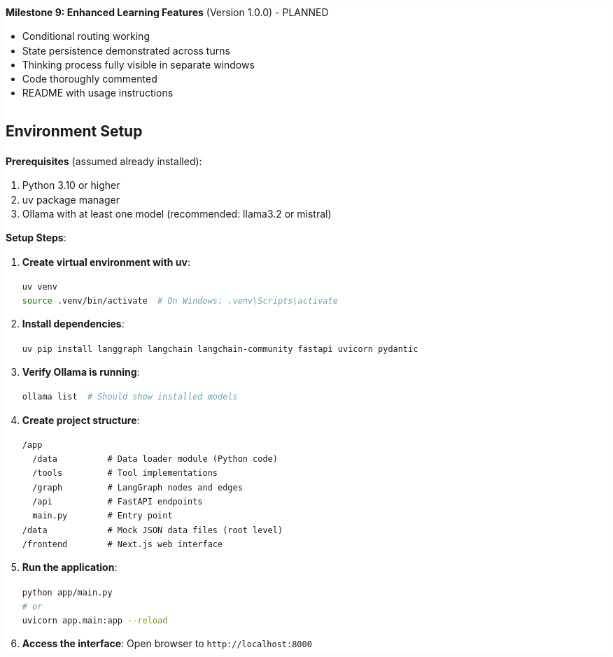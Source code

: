 **Milestone 9: Enhanced Learning Features** (Version 1.0.0) - PLANNED
- Conditional routing working
- State persistence demonstrated across turns
- Thinking process fully visible in separate windows
- Code thoroughly commented
- README with usage instructions

## Environment Setup

**Prerequisites** (assumed already installed):
1. Python 3.10 or higher
2. uv package manager
3. Ollama with at least one model (recommended: llama3.2 or mistral)

**Setup Steps**:

1. **Create virtual environment with uv**:
   ```bash
   uv venv
   source .venv/bin/activate  # On Windows: .venv\Scripts\activate
   ```

2. **Install dependencies**:
   ```bash
   uv pip install langgraph langchain langchain-community fastapi uvicorn pydantic
   ```

3. **Verify Ollama is running**:
   ```bash
   ollama list  # Should show installed models
   ```

4. **Create project structure**:
   ```
   /app
     /data          # Data loader module (Python code)
     /tools         # Tool implementations
     /graph         # LangGraph nodes and edges
     /api           # FastAPI endpoints
     main.py        # Entry point
   /data            # Mock JSON data files (root level)
   /frontend        # Next.js web interface
   ```

5. **Run the application**:
   ```bash
   python app/main.py
   # or
   uvicorn app.main:app --reload
   ```

6. **Access the interface**:
   Open browser to `http://localhost:8000`
